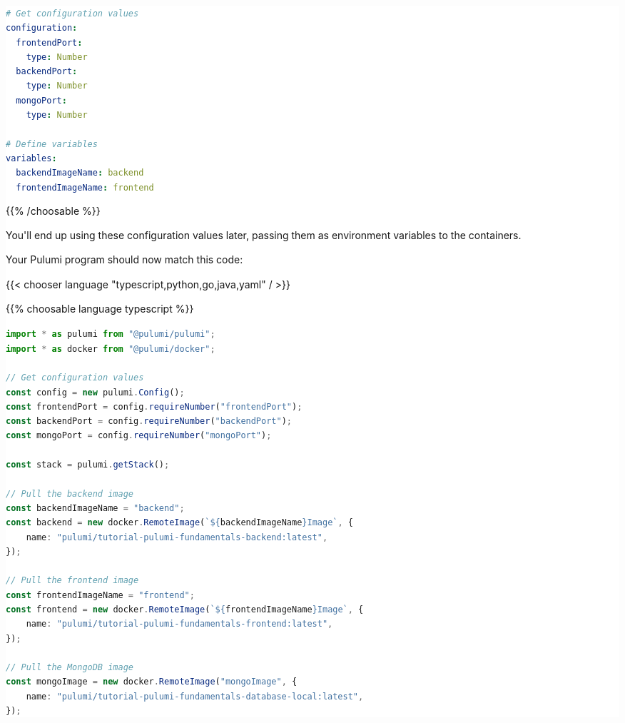 ```yaml
# Get configuration values
configuration:
  frontendPort:
    type: Number
  backendPort:
    type: Number
  mongoPort:
    type: Number

# Define variables
variables:
  backendImageName: backend
  frontendImageName: frontend
```

{{% /choosable %}}

You'll end up using these configuration values later, passing them as environment variables to the containers.

Your Pulumi program should now match this code:

{{< chooser language "typescript,python,go,java,yaml" / >}}

{{% choosable language typescript %}}

```typescript
import * as pulumi from "@pulumi/pulumi";
import * as docker from "@pulumi/docker";

// Get configuration values
const config = new pulumi.Config();
const frontendPort = config.requireNumber("frontendPort");
const backendPort = config.requireNumber("backendPort");
const mongoPort = config.requireNumber("mongoPort");

const stack = pulumi.getStack();

// Pull the backend image
const backendImageName = "backend";
const backend = new docker.RemoteImage(`${backendImageName}Image`, {
    name: "pulumi/tutorial-pulumi-fundamentals-backend:latest",
});

// Pull the frontend image
const frontendImageName = "frontend";
const frontend = new docker.RemoteImage(`${frontendImageName}Image`, {
    name: "pulumi/tutorial-pulumi-fundamentals-frontend:latest",
});

// Pull the MongoDB image
const mongoImage = new docker.RemoteImage("mongoImage", {
    name: "pulumi/tutorial-pulumi-fundamentals-database-local:latest",
});
```
